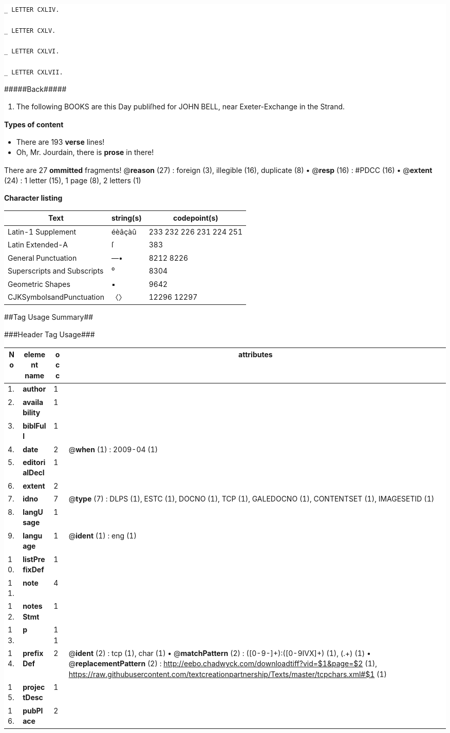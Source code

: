     _ LETTER CXLIV.

    _ LETTER CXLV.

    _ LETTER CXLVI.

    _ LETTER CXLVII.

#####Back#####

1. The following BOOKS are this Day publiſhed for JOHN BELL, near Exeter-Exchange in the Strand.

**Types of content**

  * There are 193 **verse** lines!
  * Oh, Mr. Jourdain, there is **prose** in there!

There are 27 **ommitted** fragments! 
 @__reason__ (27) : foreign (3), illegible (16), duplicate (8)  •  @__resp__ (16) : #PDCC (16)  •  @__extent__ (24) : 1 letter (15), 1 page (8), 2 letters (1)

**Character listing**


|Text|string(s)|codepoint(s)|
|---|---|---|
|Latin-1 Supplement|éèâçàû|233 232 226 231 224 251|
|Latin Extended-A|ſ|383|
|General Punctuation|—•|8212 8226|
|Superscripts             and Subscripts|⁰|8304|
|Geometric Shapes|▪|9642|
|CJKSymbolsandPunctuation|〈〉|12296 12297|

##Tag Usage Summary##

###Header Tag Usage###

|No|element name|occ|attributes|
|---|---|---|---|
|1.|__author__|1||
|2.|__availability__|1||
|3.|__biblFull__|1||
|4.|__date__|2| @__when__ (1) : 2009-04 (1)|
|5.|__editorialDecl__|1||
|6.|__extent__|2||
|7.|__idno__|7| @__type__ (7) : DLPS (1), ESTC (1), DOCNO (1), TCP (1), GALEDOCNO (1), CONTENTSET (1), IMAGESETID (1)|
|8.|__langUsage__|1||
|9.|__language__|1| @__ident__ (1) : eng (1)|
|10.|__listPrefixDef__|1||
|11.|__note__|4||
|12.|__notesStmt__|1||
|13.|__p__|11||
|14.|__prefixDef__|2| @__ident__ (2) : tcp (1), char (1)  •  @__matchPattern__ (2) : ([0-9\-]+):([0-9IVX]+) (1), (.+) (1)  •  @__replacementPattern__ (2) : http://eebo.chadwyck.com/downloadtiff?vid=$1&page=$2 (1), https://raw.githubusercontent.com/textcreationpartnership/Texts/master/tcpchars.xml#$1 (1)|
|15.|__projectDesc__|1||
|16.|__pubPlace__|2||